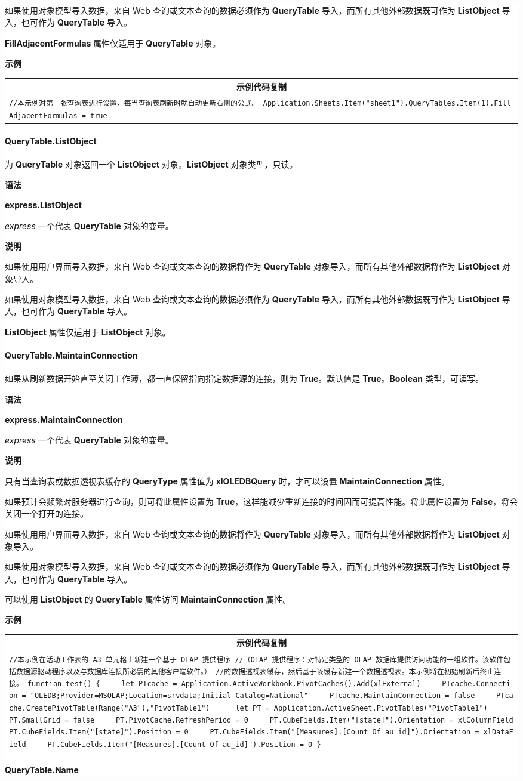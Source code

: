 如果使用对象模型导入数据，来自 Web 查询或文本查询的数据必须作为 **QueryTable** 导入，而所有其他外部数据既可作为 **ListObject** 导入，也可作为 **QueryTable** 导入。

**FillAdjacentFormulas** 属性仅适用于 **QueryTable** 对象。

**示例**

| 示例代码复制                                                 |
| ------------------------------------------------------------ |
| `//本示例对第一张查询表进行设置，每当查询表刷新时就自动更新右侧的公式。 Application.Sheets.Item("sheet1").QueryTables.Item(1).FillAdjacentFormulas = true` |

#### **QueryTable.ListObject**

为 **QueryTable** 对象返回一个 **ListObject** 对象。**ListObject** 对象类型，只读。

**语法**

**express.ListObject**

*express*   一个代表 **QueryTable** 对象的变量。

**说明**

如果使用用户界面导入数据，来自 Web 查询或文本查询的数据将作为 **QueryTable** 对象导入，而所有其他外部数据将作为 **ListObject** 对象导入。

如果使用对象模型导入数据，来自 Web 查询或文本查询的数据必须作为 **QueryTable** 导入，而所有其他外部数据既可作为 **ListObject** 导入，也可作为 **QueryTable** 导入。

**ListObject** 属性仅适用于 **ListObject** 对象。

#### **QueryTable.MaintainConnection**

如果从刷新数据开始直至关闭工作簿，都一直保留指向指定数据源的连接，则为 **True**。默认值是 **True**。**Boolean** 类型，可读写。

**语法**

**express.MaintainConnection**

*express*   一个代表 **QueryTable** 对象的变量。

**说明**

只有当查询表或数据透视表缓存的 **QueryType** 属性值为 **xlOLEDBQuery** 时，才可以设置 **MaintainConnection** 属性。

如果预计会频繁对服务器进行查询，则可将此属性设置为 **True**，这样能减少重新连接的时间因而可提高性能。将此属性设置为 **False**，将会关闭一个打开的连接。

如果使用用户界面导入数据，来自 Web 查询或文本查询的数据将作为 **QueryTable** 对象导入，而所有其他外部数据将作为 **ListObject** 对象导入。

如果使用对象模型导入数据，来自 Web 查询或文本查询的数据必须作为 **QueryTable** 导入，而所有其他外部数据既可作为 **ListObject** 导入，也可作为 **QueryTable** 导入。

可以使用 **ListObject** 的 **QueryTable** 属性访问 **MaintainConnection** 属性。

**示例**

| 示例代码复制                                                 |
| ------------------------------------------------------------ |
| `//本示例在活动工作表的 A3 单元格上新建一个基于 OLAP 提供程序 //（OLAP 提供程序：对特定类型的 OLAP 数据库提供访问功能的一组软件。该软件包括数据源驱动程序以及与数据库连接所必需的其他客户端软件。） //的数据透视表缓存，然后基于该缓存新建一个数据透视表。本示例将在初始刷新后终止连接。 function test() {     let PTcache = Application.ActiveWorkbook.PivotCaches().Add(xlExternal)     PTcache.Connection = "OLEDB;Provider=MSOLAP;Location=srvdata;Initial Catalog=National"     PTcache.MaintainConnection = false     PTcache.CreatePivotTable(Range("A3"),"PivotTable1")      let PT = Application.ActiveSheet.PivotTables("PivotTable1")	     PT.SmallGrid = false     PT.PivotCache.RefreshPeriod = 0     PT.CubeFields.Item("[state]").Orientation = xlColumnField     PT.CubeFields.Item("[state]").Position = 0     PT.CubeFields.Item("[Measures].[Count Of au_id]").Orientation = xlDataField     PT.CubeFields.Item("[Measures].[Count Of au_id]").Position = 0 }` |

#### **QueryTable.Name**
